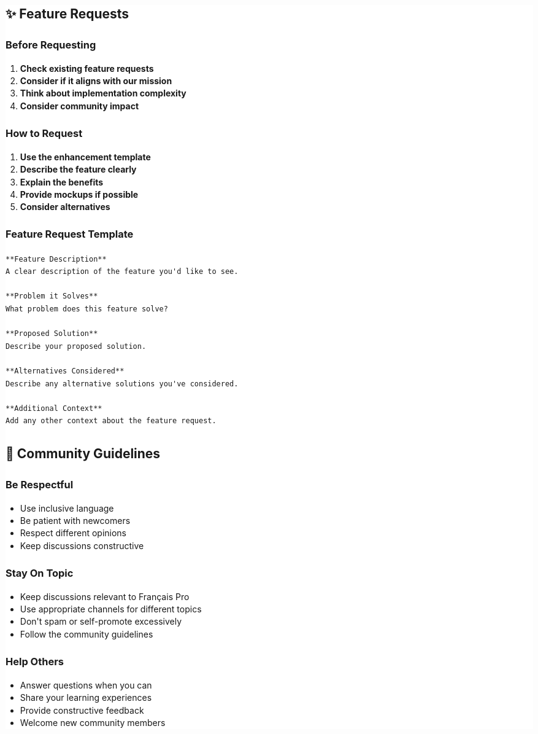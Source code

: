 ## ✨ **Feature Requests**

### **Before Requesting**
1. **Check existing feature requests**
2. **Consider if it aligns with our mission**
3. **Think about implementation complexity**
4. **Consider community impact**

### **How to Request**
1. **Use the enhancement template**
2. **Describe the feature clearly**
3. **Explain the benefits**
4. **Provide mockups if possible**
5. **Consider alternatives**

### **Feature Request Template**
```markdown
**Feature Description**
A clear description of the feature you'd like to see.

**Problem it Solves**
What problem does this feature solve?

**Proposed Solution**
Describe your proposed solution.

**Alternatives Considered**
Describe any alternative solutions you've considered.

**Additional Context**
Add any other context about the feature request.
```

## 💬 **Community Guidelines**

### **Be Respectful**
- Use inclusive language
- Be patient with newcomers
- Respect different opinions
- Keep discussions constructive

### **Stay On Topic**
- Keep discussions relevant to Français Pro
- Use appropriate channels for different topics
- Don't spam or self-promote excessively
- Follow the community guidelines

### **Help Others**
- Answer questions when you can
- Share your learning experiences
- Provide constructive feedback
- Welcome new community members
